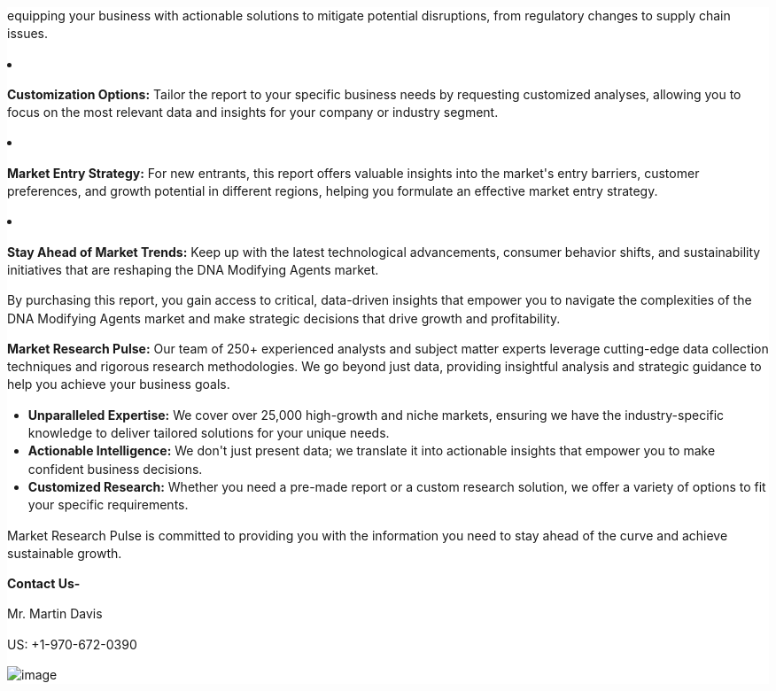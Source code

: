 equipping your business with actionable solutions to mitigate potential disruptions, from regulatory changes to supply chain issues.</p></li><li><p><strong>Customization Options:</strong> Tailor the report to your specific business needs by requesting customized analyses, allowing you to focus on the most relevant data and insights for your company or industry segment.</p></li><li><p><strong>Market Entry Strategy:</strong> For new entrants, this report offers valuable insights into the market's entry barriers, customer preferences, and growth potential in different regions, helping you formulate an effective market entry strategy.</p></li><li><p><strong>Stay Ahead of Market Trends:</strong> Keep up with the latest technological advancements, consumer behavior shifts, and sustainability initiatives that are reshaping the DNA Modifying Agents market.</p></li></ol><p>By purchasing this report, you gain access to critical, data-driven insights that empower you to navigate the complexities of the DNA Modifying Agents market and make strategic decisions that drive growth and profitability.</p><p><strong>Market Research Pulse:</strong>&nbsp;Our team of 250+ experienced analysts and subject matter experts leverage cutting-edge data collection techniques and rigorous research methodologies. We go beyond just data, providing insightful analysis and strategic guidance to help you achieve your business goals.</p><ul><li><strong>Unparalleled Expertise:</strong>&nbsp;We cover over 25,000 high-growth and niche markets, ensuring we have the industry-specific knowledge to deliver tailored solutions for your unique needs.</li><li><strong>Actionable Intelligence:</strong>&nbsp;We don't just present data; we translate it into actionable insights that empower you to make confident business decisions.</li><li><strong>Customized Research:</strong>&nbsp;Whether you need a pre-made report or a custom research solution, we offer a variety of options to fit your specific requirements.</li></ul><p>Market Research Pulse is committed to providing you with the information you need to stay ahead of the curve and achieve sustainable growth.</p><p><strong>Contact Us-</strong></p><p>Mr. Martin Davis</p><p>US: +1-970-672-0390</p>
![image](https://github.com/user-attachments/assets/518c8b88-c801-432d-a2b5-00f95a355bbc)
